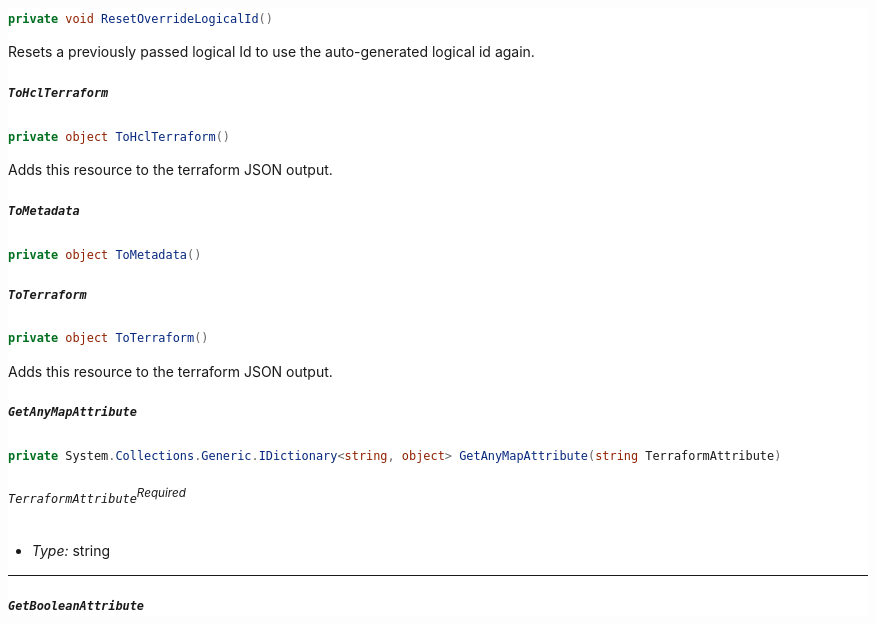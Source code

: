```csharp
private void ResetOverrideLogicalId()
```

Resets a previously passed logical Id to use the auto-generated logical id again.

##### `ToHclTerraform` <a name="ToHclTerraform" id="rhizo-co-terraform-provider-oci.dataOciWafWebAppFirewallPolicies.DataOciWafWebAppFirewallPolicies.toHclTerraform"></a>

```csharp
private object ToHclTerraform()
```

Adds this resource to the terraform JSON output.

##### `ToMetadata` <a name="ToMetadata" id="rhizo-co-terraform-provider-oci.dataOciWafWebAppFirewallPolicies.DataOciWafWebAppFirewallPolicies.toMetadata"></a>

```csharp
private object ToMetadata()
```

##### `ToTerraform` <a name="ToTerraform" id="rhizo-co-terraform-provider-oci.dataOciWafWebAppFirewallPolicies.DataOciWafWebAppFirewallPolicies.toTerraform"></a>

```csharp
private object ToTerraform()
```

Adds this resource to the terraform JSON output.

##### `GetAnyMapAttribute` <a name="GetAnyMapAttribute" id="rhizo-co-terraform-provider-oci.dataOciWafWebAppFirewallPolicies.DataOciWafWebAppFirewallPolicies.getAnyMapAttribute"></a>

```csharp
private System.Collections.Generic.IDictionary<string, object> GetAnyMapAttribute(string TerraformAttribute)
```

###### `TerraformAttribute`<sup>Required</sup> <a name="TerraformAttribute" id="rhizo-co-terraform-provider-oci.dataOciWafWebAppFirewallPolicies.DataOciWafWebAppFirewallPolicies.getAnyMapAttribute.parameter.terraformAttribute"></a>

- *Type:* string

---

##### `GetBooleanAttribute` <a name="GetBooleanAttribute" id="rhizo-co-terraform-provider-oci.dataOciWafWebAppFirewallPolicies.DataOciWafWebAppFirewallPolicies.getBooleanAttribute"></a>
